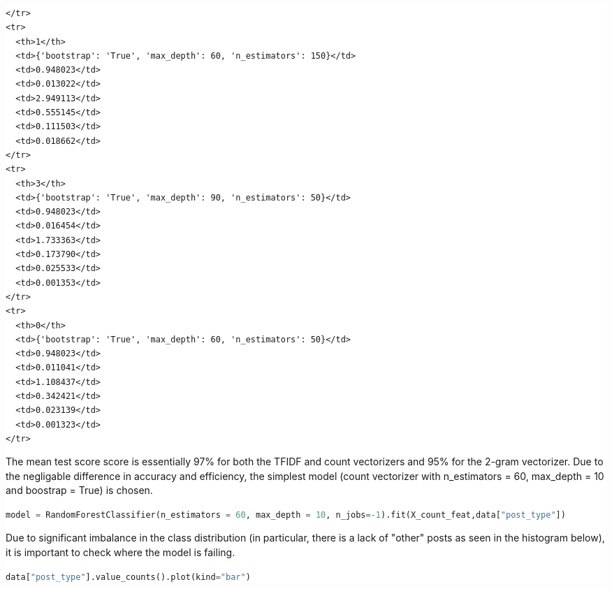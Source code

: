     </tr>
    <tr>
      <th>1</th>
      <td>{'bootstrap': 'True', 'max_depth': 60, 'n_estimators': 150}</td>
      <td>0.948023</td>
      <td>0.013022</td>
      <td>2.949113</td>
      <td>0.555145</td>
      <td>0.111503</td>
      <td>0.018662</td>
    </tr>
    <tr>
      <th>3</th>
      <td>{'bootstrap': 'True', 'max_depth': 90, 'n_estimators': 50}</td>
      <td>0.948023</td>
      <td>0.016454</td>
      <td>1.733363</td>
      <td>0.173790</td>
      <td>0.025533</td>
      <td>0.001353</td>
    </tr>
    <tr>
      <th>0</th>
      <td>{'bootstrap': 'True', 'max_depth': 60, 'n_estimators': 50}</td>
      <td>0.948023</td>
      <td>0.011041</td>
      <td>1.108437</td>
      <td>0.342421</td>
      <td>0.023139</td>
      <td>0.001323</td>
    </tr>
  </tbody>
</table>
</div>



The mean test score score is essentially 97% for both the TFIDF and count vectorizers and 95% for the 2-gram vectorizer. Due to the negligable difference in accuracy and efficiency, the simplest model (count vectorizer with n_estimators = 60, max_depth = 10 and boostrap = True) is chosen.


```python
model = RandomForestClassifier(n_estimators = 60, max_depth = 10, n_jobs=-1).fit(X_count_feat,data["post_type"])
```

Due to significant imbalance in the class distribution (in particular, there is a lack of "other" posts as seen in the histogram below), it is important to check where the model is failing. 


```python
data["post_type"].value_counts().plot(kind="bar")
```

